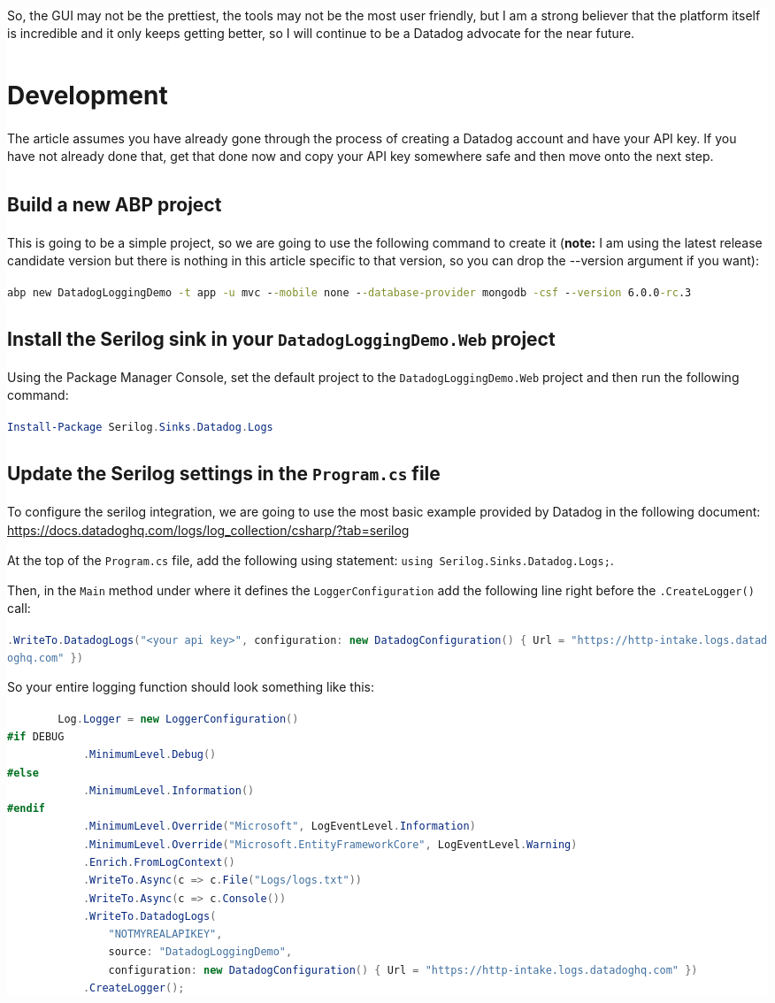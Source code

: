 So, the GUI may not be the prettiest, the tools may not be the most user friendly, but I am a strong believer that the platform itself is incredible and it only keeps getting better, so I will continue to be a Datadog advocate for the near future.

# Development

The article assumes you have already gone through the process of creating a Datadog account and have your API key. If you have not already done that, get that done now and copy your API key somewhere safe and then move onto the next step.

## Build a new ABP project

This is going to be a simple project, so we are going to use the following command to create it (**note:** I am using the latest release candidate version but there is nothing in this article specific to that version, so you can drop the --version argument if you want):

```cmd
abp new DatadogLoggingDemo -t app -u mvc --mobile none --database-provider mongodb -csf --version 6.0.0-rc.3
```

## Install the Serilog sink in your `DatadogLoggingDemo.Web` project

Using the Package Manager Console, set the default project to the `DatadogLoggingDemo.Web` project and then run the following command:

```powershell
Install-Package Serilog.Sinks.Datadog.Logs
```

## Update the Serilog settings in the `Program.cs` file

To configure the serilog integration, we are going to use the most basic example provided by Datadog in the following document: https://docs.datadoghq.com/logs/log_collection/csharp/?tab=serilog 

At the top of the `Program.cs` file, add the following using statement: `using Serilog.Sinks.Datadog.Logs;`.

Then, in the `Main` method under where it defines the `LoggerConfiguration` add the following  line right before the `.CreateLogger()` call:

```c#
.WriteTo.DatadogLogs("<your api key>", configuration: new DatadogConfiguration() { Url = "https://http-intake.logs.datadoghq.com" })
```

So your entire logging function should look something like this:

```c#
        Log.Logger = new LoggerConfiguration()
#if DEBUG
            .MinimumLevel.Debug()
#else
            .MinimumLevel.Information()
#endif
            .MinimumLevel.Override("Microsoft", LogEventLevel.Information)
            .MinimumLevel.Override("Microsoft.EntityFrameworkCore", LogEventLevel.Warning)
            .Enrich.FromLogContext()
            .WriteTo.Async(c => c.File("Logs/logs.txt"))
            .WriteTo.Async(c => c.Console())
            .WriteTo.DatadogLogs(
                "NOTMYREALAPIKEY", 
                source: "DatadogLoggingDemo",
                configuration: new DatadogConfiguration() { Url = "https://http-intake.logs.datadoghq.com" })
            .CreateLogger();
```